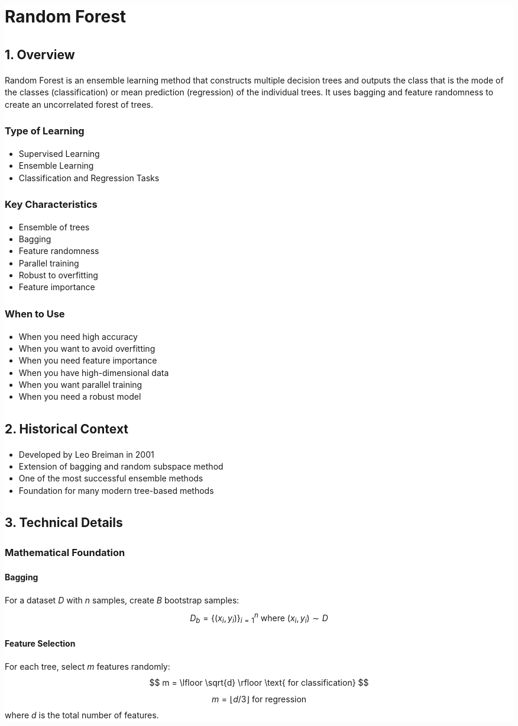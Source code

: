 # Random Forest

## 1. Overview
Random Forest is an ensemble learning method that constructs multiple decision trees and outputs the class that is the mode of the classes (classification) or mean prediction (regression) of the individual trees. It uses bagging and feature randomness to create an uncorrelated forest of trees.

### Type of Learning
- Supervised Learning
- Ensemble Learning
- Classification and Regression Tasks

### Key Characteristics
- Ensemble of trees
- Bagging
- Feature randomness
- Parallel training
- Robust to overfitting
- Feature importance

### When to Use
- When you need high accuracy
- When you want to avoid overfitting
- When you need feature importance
- When you have high-dimensional data
- When you want parallel training
- When you need a robust model

## 2. Historical Context
- Developed by Leo Breiman in 2001
- Extension of bagging and random subspace method
- One of the most successful ensemble methods
- Foundation for many modern tree-based methods

## 3. Technical Details

### Mathematical Foundation

#### Bagging
For a dataset $D$ with $n$ samples, create $B$ bootstrap samples:
$$
D_b = \{(x_i, y_i)\}_{i=1}^n \text{ where } (x_i, y_i) \sim D
$$

#### Feature Selection
For each tree, select $m$ features randomly:
$$
m = \lfloor \sqrt{d} \rfloor \text{ for classification}
$$
$$
m = \lfloor d/3 \rfloor \text{ for regression}
$$
where $d$ is the total number of features.

